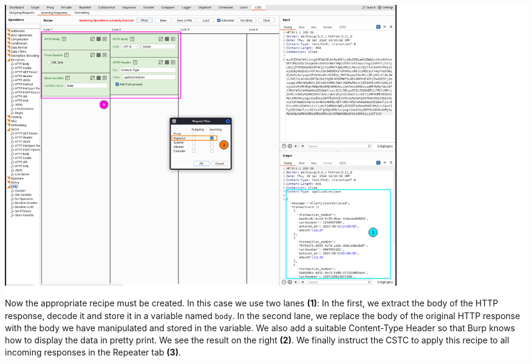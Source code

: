 <img src="media/introduction/fig05-example_1_response.png" width="75%" height="75%">

Now the appropriate recipe must be created. In this case we use two lanes **(1)**: In the first, we extract the body of the HTTP response, decode it and store it in a variable named ```body```. In the second lane, we replace the body of the original HTTP response with the body we have manipulated and stored in the variable. We also add a suitable Content-Type Header so that Burp knows how to display the data in pretty print. We see the result on the right **(2)**. We finally instruct the CSTC to apply this recipe to all incoming responses in the Repeater tab **(3)**.
